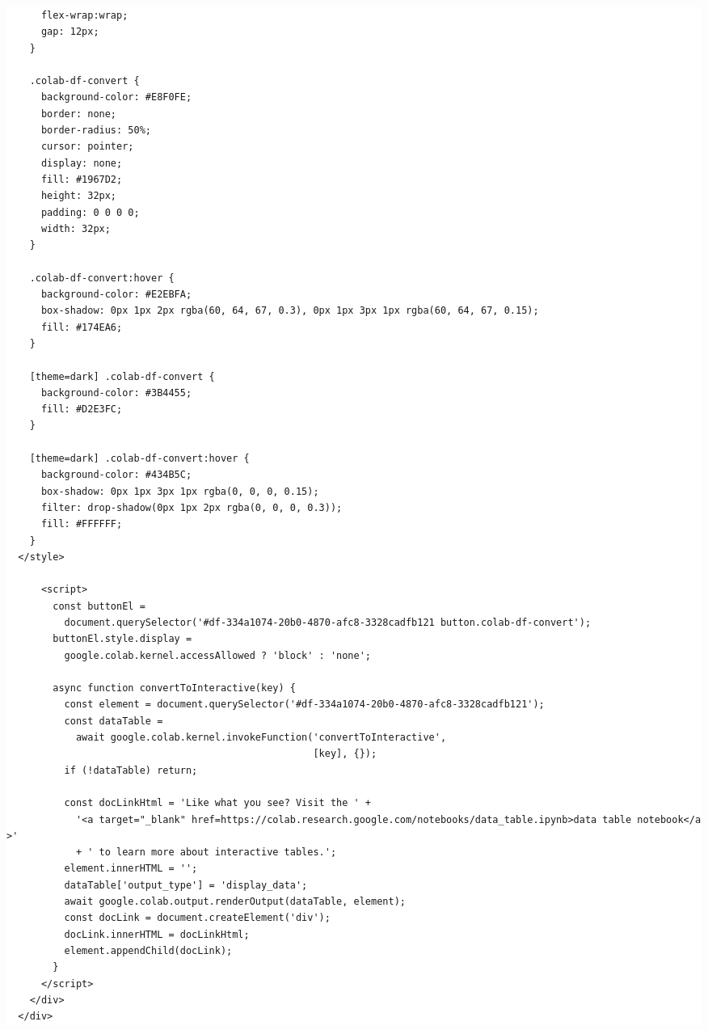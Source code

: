 ```{=html}
      flex-wrap:wrap;
      gap: 12px;
    }

    .colab-df-convert {
      background-color: #E8F0FE;
      border: none;
      border-radius: 50%;
      cursor: pointer;
      display: none;
      fill: #1967D2;
      height: 32px;
      padding: 0 0 0 0;
      width: 32px;
    }

    .colab-df-convert:hover {
      background-color: #E2EBFA;
      box-shadow: 0px 1px 2px rgba(60, 64, 67, 0.3), 0px 1px 3px 1px rgba(60, 64, 67, 0.15);
      fill: #174EA6;
    }

    [theme=dark] .colab-df-convert {
      background-color: #3B4455;
      fill: #D2E3FC;
    }

    [theme=dark] .colab-df-convert:hover {
      background-color: #434B5C;
      box-shadow: 0px 1px 3px 1px rgba(0, 0, 0, 0.15);
      filter: drop-shadow(0px 1px 2px rgba(0, 0, 0, 0.3));
      fill: #FFFFFF;
    }
  </style>

      <script>
        const buttonEl =
          document.querySelector('#df-334a1074-20b0-4870-afc8-3328cadfb121 button.colab-df-convert');
        buttonEl.style.display =
          google.colab.kernel.accessAllowed ? 'block' : 'none';

        async function convertToInteractive(key) {
          const element = document.querySelector('#df-334a1074-20b0-4870-afc8-3328cadfb121');
          const dataTable =
            await google.colab.kernel.invokeFunction('convertToInteractive',
                                                     [key], {});
          if (!dataTable) return;

          const docLinkHtml = 'Like what you see? Visit the ' +
            '<a target="_blank" href=https://colab.research.google.com/notebooks/data_table.ipynb>data table notebook</a>'
            + ' to learn more about interactive tables.';
          element.innerHTML = '';
          dataTable['output_type'] = 'display_data';
          await google.colab.output.renderOutput(dataTable, element);
          const docLink = document.createElement('div');
          docLink.innerHTML = docLinkHtml;
          element.appendChild(docLink);
        }
      </script>
    </div>
  </div>
```